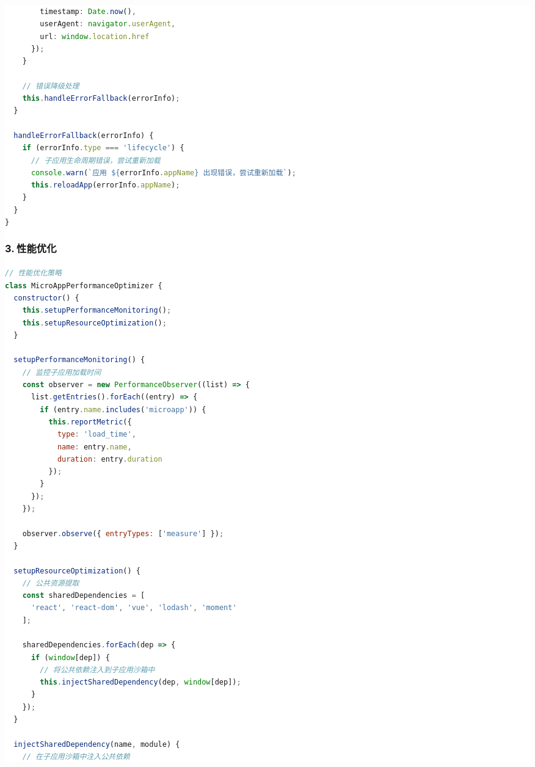 ```javascript
        timestamp: Date.now(),
        userAgent: navigator.userAgent,
        url: window.location.href
      });
    }
    
    // 错误降级处理
    this.handleErrorFallback(errorInfo);
  }
  
  handleErrorFallback(errorInfo) {
    if (errorInfo.type === 'lifecycle') {
      // 子应用生命周期错误，尝试重新加载
      console.warn(`应用 ${errorInfo.appName} 出现错误，尝试重新加载`);
      this.reloadApp(errorInfo.appName);
    }
  }
}
```

### 3. 性能优化

```javascript
// 性能优化策略
class MicroAppPerformanceOptimizer {
  constructor() {
    this.setupPerformanceMonitoring();
    this.setupResourceOptimization();
  }
  
  setupPerformanceMonitoring() {
    // 监控子应用加载时间
    const observer = new PerformanceObserver((list) => {
      list.getEntries().forEach((entry) => {
        if (entry.name.includes('microapp')) {
          this.reportMetric({
            type: 'load_time',
            name: entry.name,
            duration: entry.duration
          });
        }
      });
    });
    
    observer.observe({ entryTypes: ['measure'] });
  }
  
  setupResourceOptimization() {
    // 公共资源提取
    const sharedDependencies = [
      'react', 'react-dom', 'vue', 'lodash', 'moment'
    ];
    
    sharedDependencies.forEach(dep => {
      if (window[dep]) {
        // 将公共依赖注入到子应用沙箱中
        this.injectSharedDependency(dep, window[dep]);
      }
    });
  }
  
  injectSharedDependency(name, module) {
    // 在子应用沙箱中注入公共依赖
```